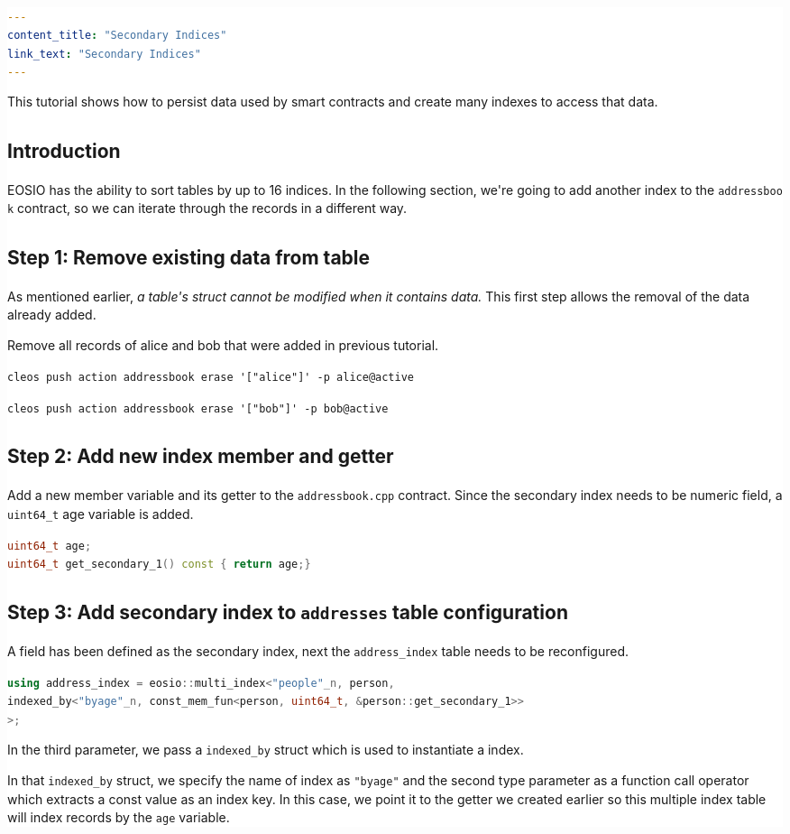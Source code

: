 ```yaml
---
content_title: "Secondary Indices"
link_text: "Secondary Indices"
---
```

This tutorial shows how to persist data used by smart contracts and create many indexes to access that data.

## Introduction
EOSIO has the ability to sort tables by up to 16 indices. In the following section, we're going to add another index to the `addressbook` contract, so we can iterate through the records in a different way.

## Step 1: Remove existing data from table

As mentioned earlier, *a table's struct cannot be modified when it contains data.* This first step allows the removal of the data already added.

Remove all records of alice and bob that were added in previous tutorial.

```shell
cleos push action addressbook erase '["alice"]' -p alice@active
```

```shell
cleos push action addressbook erase '["bob"]' -p bob@active
```

## Step 2: Add new index member and getter

Add a new member variable and its getter to the `addressbook.cpp` contract. Since the secondary index needs to be numeric field, a `uint64_t` age variable is added.

```cpp
uint64_t age;
uint64_t get_secondary_1() const { return age;}
```

## Step 3: Add secondary index to `addresses` table configuration

A field has been defined as the secondary index, next the  `address_index` table needs to be reconfigured.

```cpp
using address_index = eosio::multi_index<"people"_n, person,
indexed_by<"byage"_n, const_mem_fun<person, uint64_t, &person::get_secondary_1>>
>;
```

In the third parameter, we pass a `indexed_by` struct which is used to instantiate a index.

In that `indexed_by` struct, we specify the name of index as `"byage"` and the second type parameter as a function call operator which extracts a const value as an index key. In this case, we point it to the getter we created earlier so this multiple index table will index records by the `age` variable.
